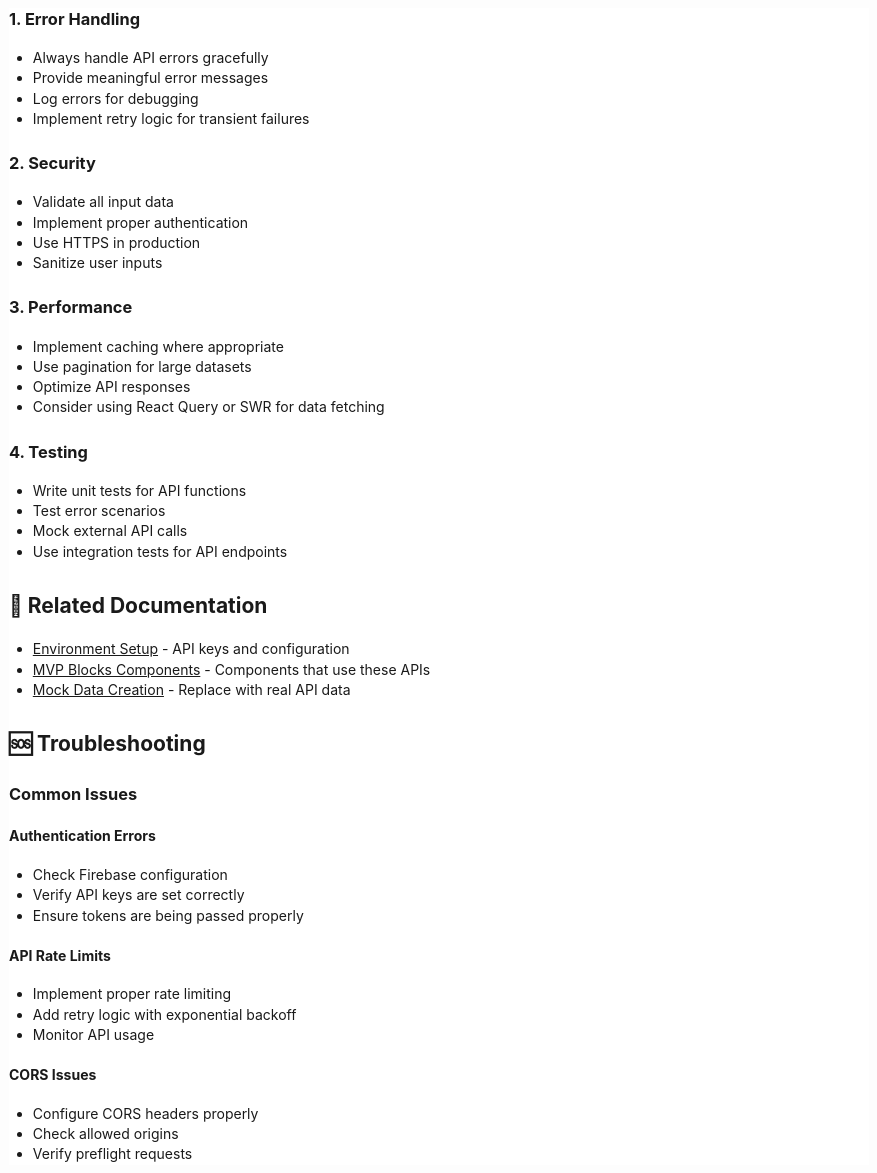 ### 1. Error Handling
- Always handle API errors gracefully
- Provide meaningful error messages
- Log errors for debugging
- Implement retry logic for transient failures

### 2. Security
- Validate all input data
- Implement proper authentication
- Use HTTPS in production
- Sanitize user inputs

### 3. Performance
- Implement caching where appropriate
- Use pagination for large datasets
- Optimize API responses
- Consider using React Query or SWR for data fetching

### 4. Testing
- Write unit tests for API functions
- Test error scenarios
- Mock external API calls
- Use integration tests for API endpoints

## 🔗 Related Documentation

- [Environment Setup](./environment-setup.md) - API keys and configuration
- [MVP Blocks Components](./mvp-blocks-components.md) - Components that use these APIs
- [Mock Data Creation](./mock-data-creation.md) - Replace with real API data

## 🆘 Troubleshooting

### Common Issues

#### Authentication Errors
- Check Firebase configuration
- Verify API keys are set correctly
- Ensure tokens are being passed properly

#### API Rate Limits
- Implement proper rate limiting
- Add retry logic with exponential backoff
- Monitor API usage

#### CORS Issues
- Configure CORS headers properly
- Check allowed origins
- Verify preflight requests
